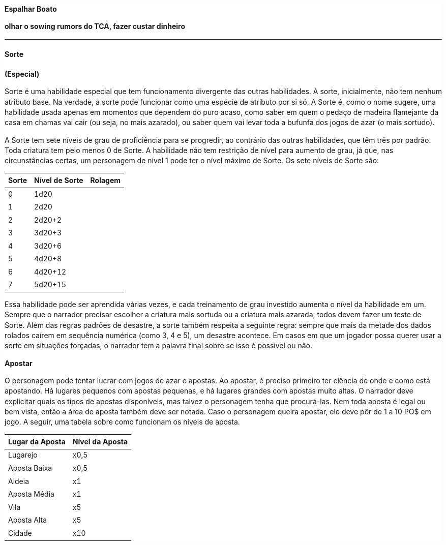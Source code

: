**Espalhar Boato**

**olhar o sowing rumors do TCA, fazer custar dinheiro**

---

#### Sorte
**(Especial)**

Sorte é uma habilidade especial que tem funcionamento divergente das outras habilidades. A sorte, inicialmente, não tem nenhum atributo base. Na verdade, a sorte pode funcionar como uma espécie de atributo por si só. A Sorte é, como o nome sugere, uma habilidade usada apenas em momentos que dependem do puro acaso, como saber em quem o pedaço de madeira flamejante da casa em chamas vai cair (ou seja, no mais azarado), ou saber quem vai levar toda a bufunfa dos jogos de azar (o mais sortudo).

A Sorte tem sete níveis de grau de proficiência para se progredir, ao contrário das outras habilidades, que têm três por padrão. Toda criatura tem pelo menos 0 de Sorte. A habilidade não tem restrição de nível para aumento de grau, já que, nas circunstâncias certas, um personagem de nível 1 pode ter o nível máximo de Sorte. Os sete níveis de Sorte são:

| Sorte | Nível de Sorte | Rolagem |
|-------|----------------|---------|
| 0     | 1d20           |         |
| 1     | 2d20           |         |
| 2     | 2d20+2         |         |
| 3     | 3d20+3         |         |
| 4     | 3d20+6         |         |
| 5     | 4d20+8         |         |
| 6     | 4d20+12        |         |
| 7     | 5d20+15        |         |

Essa habilidade pode ser aprendida várias vezes, e cada treinamento de grau investido aumenta o nível da habilidade em um. 
Sempre que o narrador precisar escolher a criatura mais sortuda ou a criatura mais azarada, todos devem fazer um teste de Sorte. Além das regras padrões de desastre, a sorte também respeita a seguinte regra: sempre que mais da metade dos dados rolados caírem em sequência numérica (como 3, 4 e 5), um desastre acontece. Em casos em que um jogador possa querer usar a sorte em situações forçadas, o narrador tem a palavra final sobre se isso é possível ou não.

**Apostar**

O personagem pode tentar lucrar com jogos de azar e apostas. Ao apostar, é preciso primeiro ter ciência de onde e como está apostando. Há lugares pequenos com apostas pequenas, e há lugares grandes com apostas muito altas. O narrador deve explicitar quais os tipos de apostas disponíveis, mas talvez o personagem tenha que procurá-las. Nem toda aposta é legal ou bem vista, então a área de aposta também deve ser notada. Caso o personagem queira apostar, ele deve pôr de 1 a 10 PO$ em jogo. 
A seguir, uma tabela sobre como funcionam os níveis de aposta.

| Lugar da Aposta        | Nível da Aposta |
|------------------------|-----------------|
| Lugarejo               | x0,5            |
| Aposta Baixa           | x0,5            |
| Aldeia                 | x1              |
| Aposta Média           | x1              |
| Vila                   | x5              |
| Aposta Alta            | x5              |
| Cidade                 | x10             |